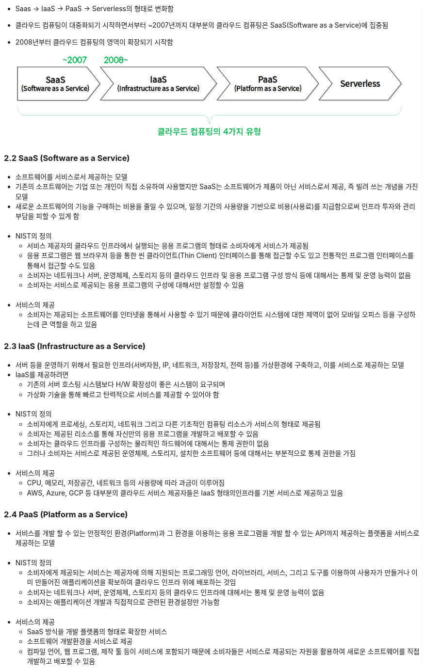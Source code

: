 - Saas → IaaS → PaaS → Serverless의 형태로 변화함
- 클라우드 컴퓨팅이 대중화되기 시작하면서부터 ~2007년까지 대부분의 클라우드 컴퓨팅은 SaaS(Software as a Service)에 집중됨
- 2008년부터 클라우드 컴퓨팅의 영역이 확장되기 시작함

    <img src='/materials/images/cloud/S04-01-01-01_01-003.png' width="800"/><br>

### 2.2 SaaS (Software as a Service)

- 소프트웨어를 서비스로서 제공하는 모델
- 기존의 소프트웨어는 기업 또는 개인이 직접 소유하여 사용했지만 SaaS는 소프트웨어가 제품이 아닌 서비스로서 제공, 즉 빌려 쓰는 개념을 가진 모델
- 새로운 소프트웨어의 기능을 구매하는 비용을 줄일 수 있으며, 일정 기간의 사용량을 기반으로 비용(사용료)를 지급함으로써 인프라 투자와 관리 부담을 피할 수 있게 함
<br><br>
- NIST의 정의
    - 서비스 제공자의 클라우드 인프라에서 실행되는 응용 프로그램의 형태로 소비자에게 서비스가 제공됨
    - 응용 프로그램은 웹 브라우저 등을 통한 씬 클라이언트(Thin Client) 인터페이스를 통해 접근할 수도 있고 전통적인 프로그램 인터페이스를 통해서 접근할 수도 있음
    - 소비자는 네트워크나 서버, 운영체제, 스토리지 등의 클라우드 인프라 및 응용 프로그램 구성 방식 등에 대해서는 통제 및 운영 능력이 없음
    - 소비자는 서비스로 제공되는 응용 프로그램의 구성에 대해서만 설정할 수 있음
<br><br>
- 서비스의 제공
    - 소비자는 제공되는 소프트웨어를 인터넷을 통해서 사용할 수 있기 때문에 클라이언트 시스템에 대한 제역이 없어 모바일 오피스 등을 구성하는데 큰 역할을 하고 있음

### 2.3 IaaS (Infrastructure as a Service)

- 서버 등을 운영하기 위해서 필요한 인프라(서버자원, IP, 네트워크, 저장장치, 전력 등)를 가상환경에 구축하고, 이를 서비스로 제공하는 모델
- IaaS를 제공하려면
    - 기존의 서버 호스팅 시스템보다 H/W 확장성이 좋은 시스템이 요구되며
    - 가상화 기술을 통해 빠르고 탄력적으로 서비스를 제공할 수 있어야 함
<br><br>
- NIST의 정의
    - 소비자에게 프로세싱, 스토리지, 네트워크 그리고 다른 기초적인 컴퓨팅 리소스가 서비스의 형태로 제공됨
    - 소비자는 제공된 리소스를 통해 자신만의 응용 프로그램을 개발하고 배포할 수 있음
    - 소비자는 클라우드 인프라를 구성하는 물리적인 하드웨어에 대해서는 통제 권한이 없음
    - 그러나 소비자는 서비스로 제공된 운영체제, 스토리지, 설치한 소프트웨어 등에 대해서는 부분적으로 통제 권한을 가짐
<br><br>
- 서비스의 제공
    - CPU, 메모리, 저장공간, 네트워크 등의 사용량에 따라 과금이 이루어짐
    - AWS, Azure, GCP 등 대부분의 클라우드 서비스 제공자들은 IaaS 형태의인프라를 기본 서비스로 제공하고 있음

### 2.4 PaaS (Platform as a Service)

- 서비스를 개발 할 수 있는 안정적인 환경(Platform)과 그 환경을 이용하는 응용 프로그램을 개발 할 수 있는 API까지 제공하는 플랫폼을 서비스로 제공하는 모델
<br><br>
- NIST의 정의
    - 소비자에게 제공되는 서비스는 제공자에 의해 지원되는 프로그래밍 언어, 라이브러리, 서비스, 그리고 도구를 이용하여 사용자가 만들거나 이미 만들어진 애플리케이션을 확보하여 클라우드 인프라 위에 배포하는 것임
    - 소비자는 네트워크나 서버, 운영체제, 스토리지 등의 클라우드 인프라에 대헤서는 통제 및 운영 능력이 없음
    - 소비자는 애플리케이션 개발과 직접적으로 관련된 환경설정만 가능함
<br><br>
- 서비스의 제공
    - SaaS 방식을 개발 플랫폼의 형태로 확장한 서비스
    - 소프트웨어 개발환경을 서비스로 제공
    - 컴파일 언어, 웹 프로그램, 제작 툴 등이 서비스에 포함되기 때문에 소비자들은 서비스로 제공되는 자원을 활용하여 새로운 소프트웨어를 직접 개발하고 배포할 수 있음
